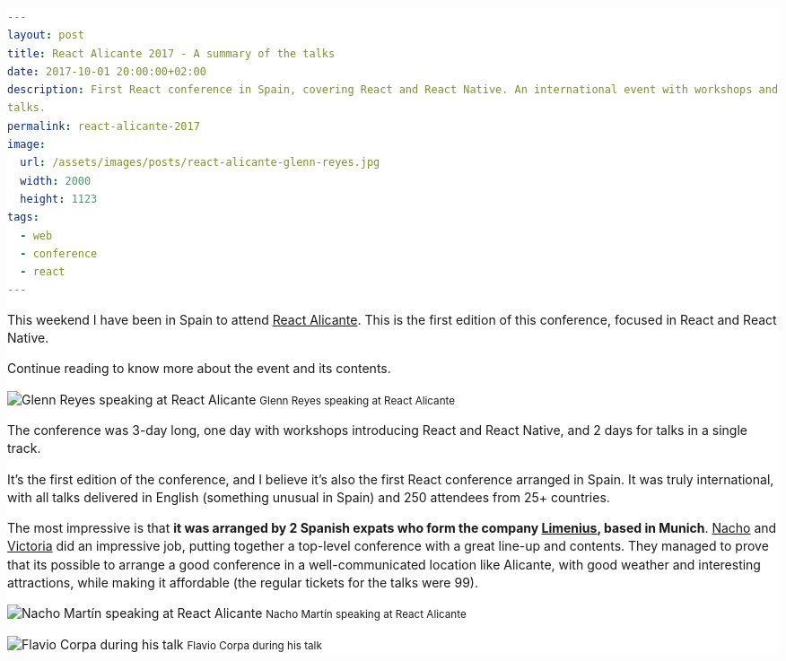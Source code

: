 ```yaml
---
layout: post
title: React Alicante 2017 - A summary of the talks
date: 2017-10-01 20:00:00+02:00
description: First React conference in Spain, covering React and React Native. An international event with workshops and talks.
permalink: react-alicante-2017
image:
  url: /assets/images/posts/react-alicante-glenn-reyes.jpg
  width: 2000
  height: 1123
tags:
  - web
  - conference
  - react
---
```


This weekend I have been in Spain to attend [React Alicante](http://reactalicante.es). This is the first edition of this conference, focused in React and React Native.

Continue reading to know more about the event and its contents.

<img
    src="https://res.cloudinary.com/jmperez/image/upload/w_auto:100:684,f_auto,c_scale/v1510326427/react-alicante-glenn-reyes_kokxlw.jpg"
    sizes="(max-width: 768px) 100vw, 684px" alt="Glenn Reyes speaking at React Alicante" />
<small class="caption">Glenn Reyes speaking at React Alicante</small>



The conference was 3-day long, one day with workshops introducing React and React Native, and 2 days for talks in a single track.

It’s the first edition of the conference, and I believe it’s also the first React conference arranged in Spain. It was truly international, with all talks delivered in English (something unusual in Spain) and 250 attendees from 25+ countries.

The most impressive is that **it was arranged by 2 Spanish expats who form the company [Limenius](https://limenius.com/), based in Munich**. [Nacho](https://twitter.com/nacmartin) and [Victoria](https://twitter.com/vicqr) did an impressive job, putting together a top-level conference with a great line-up and contents. They managed to prove that its possible to arrange a good conference in a well-communicated location like Alicante, with good weather and interesting attractions, while making it affordable (the regular tickets for the talks were 99).


<img
    src="https://res.cloudinary.com/jmperez/image/upload/w_auto,f_auto,c_scale/v1510331531/react-alicante-nacho-martin_wzczdx.jpg"
    sizes="(max-width: 768px) 100vw, 684px" alt="Nacho Martín speaking at React Alicante" />
<small class="caption">Nacho Martín speaking at React Alicante</small>

<img
    src="https://res.cloudinary.com/jmperez/image/upload/w_auto,f_auto,c_scale/v1510331531/react-alicante-flavio-corpa_tg37vj.jpg"
    sizes="(max-width: 768px) 100vw, 684px" alt="Flavio Corpa during his talk" />
<small class="caption">Flavio Corpa during his talk</small>
